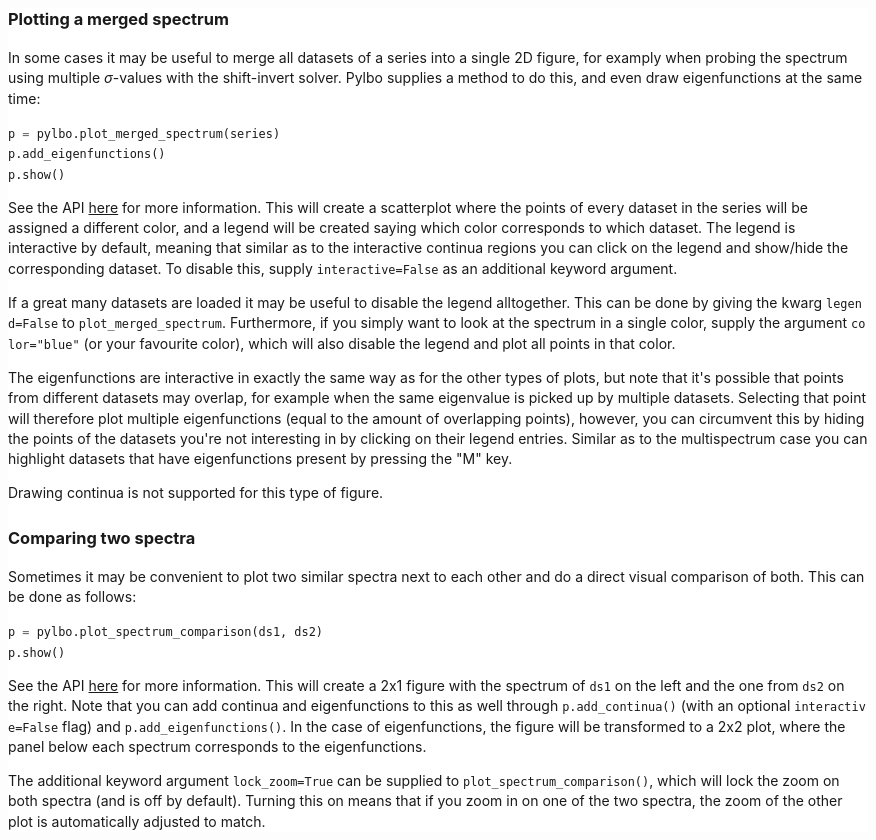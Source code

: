 ### Plotting a merged spectrum
In some cases it may be useful to merge all datasets of a series into a single 2D figure, for examply when probing the spectrum using multiple $\sigma$-values
with the shift-invert solver. Pylbo supplies a method to do this, and even draw eigenfunctions at the same time:
```python
p = pylbo.plot_merged_spectrum(series)
p.add_eigenfunctions()
p.show()
```
See the API [here](../../sphinx/autoapi/pylbo/index.html#pylbo.plot_merged_spectrum) for more information.
This will create a scatterplot where the points of every dataset in the series will be assigned a different color, and a legend will be created saying
which color corresponds to which dataset. The legend is interactive by default, meaning that similar as to the interactive continua regions you can click on the
legend and show/hide the corresponding dataset. To disable this, supply `interactive=False` as an additional keyword argument.

If a great many datasets are loaded it may be useful to disable the legend alltogether. This can be done by giving the kwarg `legend=False` to `plot_merged_spectrum`.
Furthermore, if you simply want to look at the spectrum in a single color, supply the argument `color="blue"` (or your favourite color),
which will also disable the legend and plot all points in that color.

The eigenfunctions are interactive in exactly the same way as for the other types of plots, but note that it's possible that points from different datasets may overlap,
for example when the same eigenvalue is picked up by multiple datasets. Selecting that point will therefore plot multiple eigenfunctions
(equal to the amount of overlapping points), however, you can circumvent this by hiding the points of the datasets you're not interesting in by clicking on their legend entries.
Similar as to the multispectrum case you can highlight datasets that have eigenfunctions present by pressing the "M" key.

Drawing continua is not supported for this type of figure.

### Comparing two spectra
Sometimes it may be convenient to plot two similar spectra next to each other and do a direct visual comparison of both.
This can be done as follows:
```python
p = pylbo.plot_spectrum_comparison(ds1, ds2)
p.show()
```
See the API [here](../../sphinx/autoapi/pylbo/index.html#pylbo.plot_spectrum_comparison) for more information.
This will create a 2x1 figure with the spectrum of `ds1` on the left and the one from `ds2` on the right. Note that you can add
continua and eigenfunctions to this as well through `p.add_continua()` (with an optional `interactive=False` flag) and
`p.add_eigenfunctions()`. In the case of eigenfunctions, the figure will be transformed to a 2x2 plot, where the panel below each
spectrum corresponds to the eigenfunctions.

The additional keyword argument `lock_zoom=True` can be supplied to `plot_spectrum_comparison()`, which will lock the zoom on both
spectra (and is off by default). Turning this on means that if you zoom in on one of the two spectra,
the zoom of the other plot is automatically adjusted to match.
